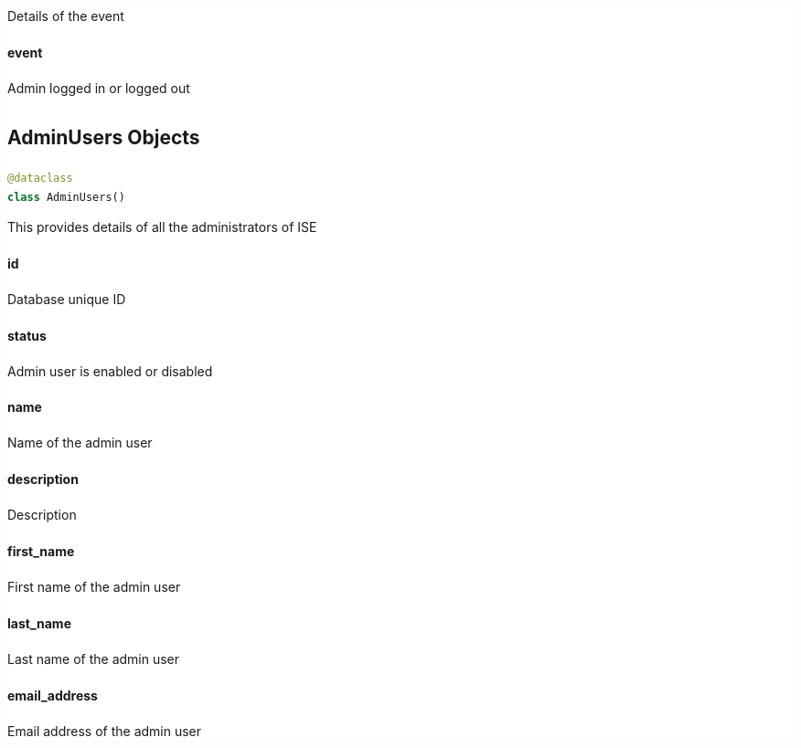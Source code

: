 Details of the event

<a id="models.AdministratorLogins.event"></a>

#### event

Admin logged in or logged out

<a id="models.AdminUsers"></a>

## AdminUsers Objects

```python
@dataclass
class AdminUsers()
```

This provides details of all the administrators of ISE

<a id="models.AdminUsers.id"></a>

#### id

Database unique ID

<a id="models.AdminUsers.status"></a>

#### status

Admin user is enabled or disabled

<a id="models.AdminUsers.name"></a>

#### name

Name of the admin user

<a id="models.AdminUsers.description"></a>

#### description

Description

<a id="models.AdminUsers.first_name"></a>

#### first\_name

First name of the admin user

<a id="models.AdminUsers.last_name"></a>

#### last\_name

Last name of the admin user

<a id="models.AdminUsers.email_address"></a>

#### email\_address

Email address of the admin user
